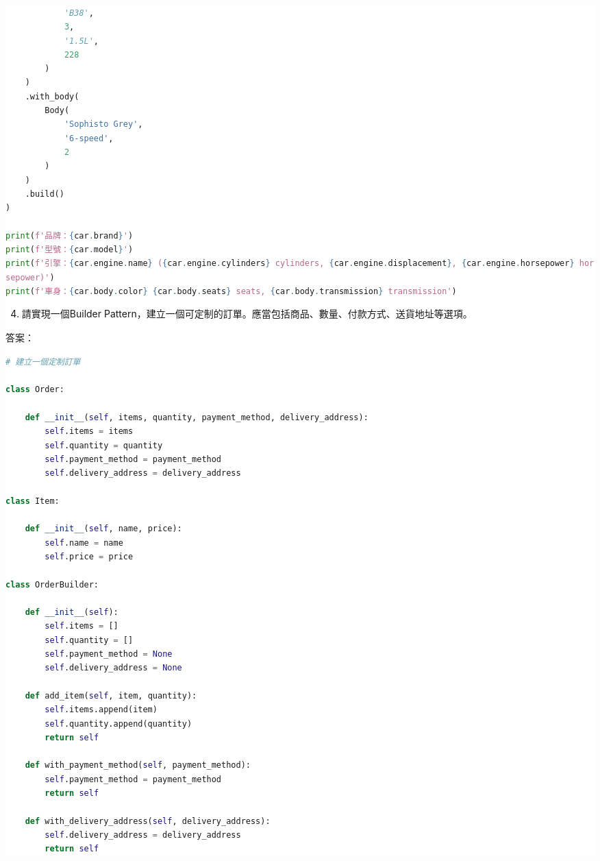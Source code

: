 ```python
            'B38',
            3,
            '1.5L',
            228
        )
    )
    .with_body(
        Body(
            'Sophisto Grey',
            '6-speed',
            2
        )
    )
    .build()
)

print(f'品牌：{car.brand}')
print(f'型號：{car.model}')
print(f'引擎：{car.engine.name} ({car.engine.cylinders} cylinders, {car.engine.displacement}, {car.engine.horsepower} horsepower)')
print(f'車身：{car.body.color} {car.body.seats} seats, {car.body.transmission} transmission')
```

4. 請實現一個Builder Pattern，建立一個可定制的訂單。應當包括商品、數量、付款方式、送貨地址等選項。

答案：

```python
# 建立一個定制訂單

class Order:
    
    def __init__(self, items, quantity, payment_method, delivery_address):
        self.items = items
        self.quantity = quantity
        self.payment_method = payment_method
        self.delivery_address = delivery_address

class Item:
    
    def __init__(self, name, price):
        self.name = name
        self.price = price

class OrderBuilder:
    
    def __init__(self):
        self.items = []
        self.quantity = []
        self.payment_method = None
        self.delivery_address = None
    
    def add_item(self, item, quantity):
        self.items.append(item)
        self.quantity.append(quantity)
        return self
    
    def with_payment_method(self, payment_method):
        self.payment_method = payment_method
        return self
    
    def with_delivery_address(self, delivery_address):
        self.delivery_address = delivery_address
        return self
```